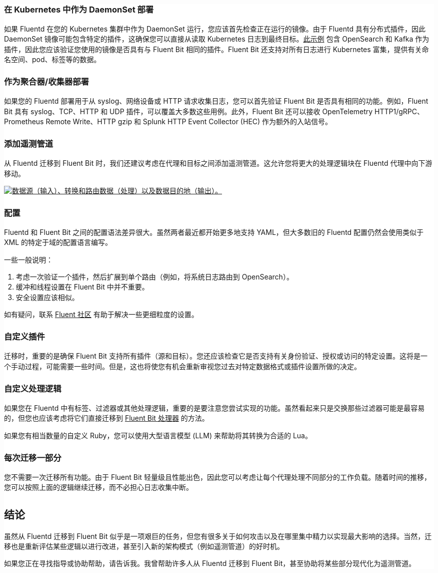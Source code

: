### 在 Kubernetes 中作为 DaemonSet 部署

如果 Fluentd 在您的 Kubernetes 集群中作为 DaemonSet 运行，您应该首先检查正在运行的镜像。由于 Fluentd 具有分布式插件，因此 DaemonSet 镜像可能包含特定的插件，这确保您可以直接从读取 Kubernetes 日志到最终目标。[此示例](https://hub.docker.com/r/fluent/fluentd-kubernetes-daemonset) 包含 OpenSearch 和 Kafka 作为插件，因此您应该验证您使用的镜像是否具有与 Fluent Bit 相同的插件。Fluent Bit 还支持对所有日志进行 Kubernetes 富集，提供有关命名空间、pod、标签等的数据。

### 作为聚合器/收集器部署

如果您的 Fluentd 部署用于从 syslog、网络设备或 HTTP 请求收集日志，您可以首先验证 Fluent Bit 是否具有相同的功能。例如，Fluent Bit 具有 syslog、TCP、HTTP 和 UDP 插件，可以覆盖大多数这些用例。此外，Fluent Bit 还可以接收 OpenTelemetry HTTP1/gRPC、Prometheus Remote Write、HTTP gzip 和 Splunk HTTP Event Collector (HEC) 作为额外的入站信号。

### 添加遥测管道

从 Fluentd 迁移到 Fluent Bit 时，我们还建议考虑在代理和目标之间添加遥测管道。这允许您将更大的处理逻辑块在 Fluentd 代理中向下游移动。

[![数据源（输入）、转换和路由数据（处理）以及数据目的地（输出）。](https://cdn.thenewstack.io/media/2025/06/2535bb3a-image1a-1024x470.png)](https://cdn.thenewstack.io/media/2025/06/2535bb3a-image1a-1024x470.png)

### 配置

Fluentd 和 Fluent Bit 之间的配置语法差异很大。虽然两者最近都开始更多地支持 YAML，但大多数旧的 Fluentd 配置仍然会使用类似于 XML 的特定于域的配置语言编写。

一些一般说明：

1. 考虑一次验证一个插件，然后扩展到单个路由（例如，将系统日志路由到 OpenSearch）。
2. 缓冲和线程设置在 Fluent Bit 中并不重要。
3. 安全设置应该相似。

如有疑问，联系 [Fluent 社区](https://www.launchpass.com/fluent-all) 有助于解决一些更细粒度的设置。

### 自定义插件

迁移时，重要的是确保 Fluent Bit 支持所有插件（源和目标）。您还应该检查它是否支持有关身份验证、授权或访问的特定设置。这将是一个手动过程，可能需要一些时间。但是，这也将使您有机会重新审视您过去对特定数据格式或插件设置所做的决定。

### 自定义处理逻辑

如果您在 Fluentd 中有标签、过滤器或其他处理逻辑，重要的是要注意您尝试实现的功能。虽然看起来只是交换那些过滤器可能是最容易的，但您也应该考虑将它们直接迁移到 [Fluent Bit 处理器](https://chronosphere.io/learn/explaining-the-fluent-bit-processor/) 的方法。

如果您有相当数量的自定义 Ruby，您可以使用大型语言模型 (LLM) 来帮助将其转换为合适的 Lua。

### 每次迁移一部分

您不需要一次迁移所有功能。由于 Fluent Bit 轻量级且性能出色，因此您可以考虑让每个代理处理不同部分的工作负载。随着时间的推移，您可以按照上面的逻辑继续迁移，而不必担心日志收集中断。

## 结论

虽然从 Fluentd 迁移到 Fluent Bit 似乎是一项艰巨的任务，但您有很多关于如何攻击以及在哪里集中精力以实现最大影响的选择。当然，迁移也是重新评估某些逻辑以进行改进，甚至引入新的架构模式（例如遥测管道）的好时机。

如果您正在寻找指导或协助帮助，请告诉我。我曾帮助许多人从 Fluentd 迁移到 Fluent Bit，甚至协助将某些部分现代化为遥测管道。